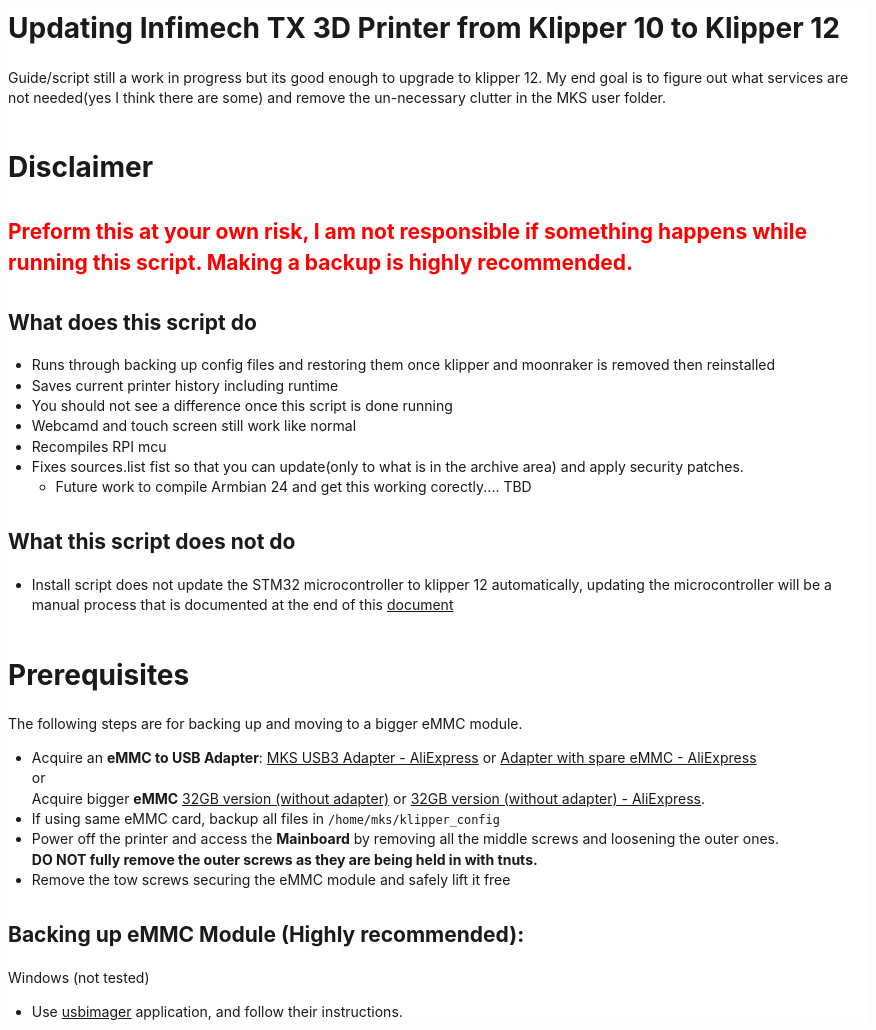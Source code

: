 # Updating Infimech TX 3D Printer from Klipper 10 to Klipper 12

Guide/script still a work in progress but its good enough to upgrade to klipper 12. My end goal is to figure out what services are not needed(yes I think there are some) and remove the un-necessary clutter in the MKS user folder.

# Disclaimer
## **<span style="color:red">Preform this at your own risk, I am not responsible  if something happens while running this script. Making a backup is highly recommended.</span>**    

## What does this script do
- Runs through backing up config files and restoring them once klipper and moonraker is removed then reinstalled
- Saves current printer history including runtime
- You should not see a difference once this script is done running
- Webcamd and touch screen still work like normal
- Recompiles RPI mcu
- Fixes sources.list fist so that you can update(only to what is in the archive area) and apply security patches.
    - Future work to compile Armbian 24 and get this working corectly.... TBD

## What this script does not do
- Install script does not update the STM32 microcontroller to klipper 12 automatically, updating the microcontroller will be a manual process that is documented at the end of this [document](#manually-updating-microcontroller)

# Prerequisites
The following steps are for backing up and moving to a bigger eMMC module.
- Acquire an **eMMC to USB Adapter**: [MKS USB3 Adapter - AliExpress](https://www.aliexpress.com/item/1005005614719377.html) or [Adapter with spare eMMC - AliExpress](https://www.aliexpress.com/item/1005005998925775.html)  
 or  
 Acquire bigger **eMMC** [32GB version (without adapter)](https://kingroon.com/products/upgrade-32gb-eMMC-module-for-kingroon-kp3s-pro-v2-and-klp1?_pos=2&_sid=4770b8958&_ss=r) or [32GB version (without adapter) - AliExpress](https://www.aliexpress.us/item/1005006843564876.html).
- If using same eMMC card, backup all files in `/home/mks/klipper_config`
- Power off the printer and access the **Mainboard** by removing all the middle screws and loosening the outer ones.  
**DO NOT fully remove the outer screws as they are being held in with tnuts.**
- Remove the tow screws securing the eMMC module and safely lift it free

## Backing up eMMC Module (Highly recommended):
Windows (not tested)
- Use [usbimager](https://gitlab.com/bztsrc/usbimager) application, and follow their instructions. 
